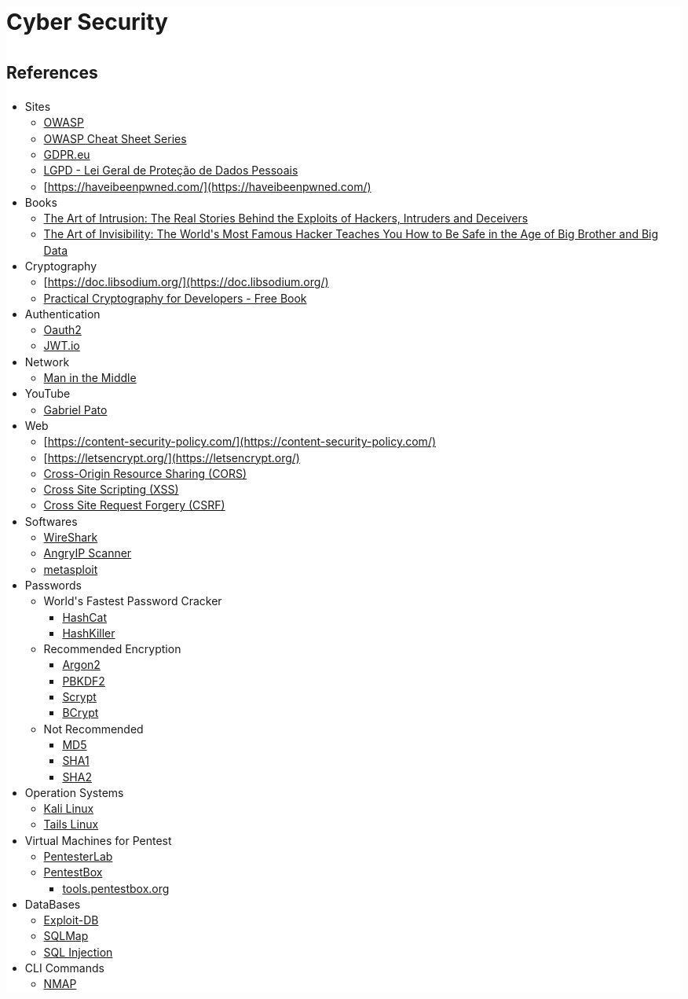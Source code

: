 # Cyber Security

## **References**

- Sites
  - [OWASP](https://www.owasp.org/index.php/Main_Page)
  - [OWASP Cheat Sheet Series](https://cheatsheetseries.owasp.org/)
  - [GDPR.eu](https://gdpr.eu/)
  - [LGPD - Lei Geral de Proteção de Dados Pessoais](http://www.planalto.gov.br/ccivil_03/_Ato2015-2018/2018/Lei/L13709.htm)
  - [https://haveibeenpwned.com/](https://haveibeenpwned.com/)
- Books
  - [The Art of Intrusion: The Real Stories Behind the Exploits of Hackers, Intruders and Deceivers](https://www.amazon.com/Art-Intrusion-Exploits-Intruders-Deceivers-ebook/dp/B000S1M0DG)
  - [The Art of Invisibility: The World's Most Famous Hacker Teaches You How to Be Safe in the Age of Big Brother and Big Data](https://www.amazon.com/The-Art-of-Invisibility-audiobook/dp/B01NC39SM6)
- Cryptography
  - [https://doc.libsodium.org/](https://doc.libsodium.org/)
  - [Practical Cryptography for Developers - Free Book](https://cryptobook.nakov.com/)
- Authentication
  - [Oauth2](https://oauth.net/2/)
  - [JWT.io](https://jwt.io/)
- Network
  - [Man in the Middle](https://owasp.org/www-community/attacks/Manipulator-in-the-middle_attack)
- YouTube
  - [Gabriel Pato](https://www.youtube.com/channel/UC70YG2WHVxlOJRng4v-CIFQ)
- Web
  - [https://content-security-policy.com/](https://content-security-policy.com/)
  - [https://letsencrypt.org/](https://letsencrypt.org/)
  - [Cross-Origin Resource Sharing (CORS)](https://developer.mozilla.org/en-US/docs/Web/HTTP/CORS)
  - [Cross Site Scripting (XSS)](https://owasp.org/www-community/attacks/xss/)
  - [Cross Site Request Forgery (CSRF)](https://owasp.org/www-community/attacks/csrf)
- Softwares
  - [WireShark](https://www.wireshark.org/)
  - [AngryIP Scanner](https://angryip.org/)
  - [metasploit](https://www.metasploit.com/)
- Passwords
  - World's Fastest Password Cracker
    - [HashCat](https://hashcat.net/hashcat/)
    - [HashKiller](https://hashkiller.co.uk/md5-decrypter.aspx)
  - Recommended Encryption
    - [Argon2](https://github.com/P-H-C/phc-winner-argon2)
    - [PBKDF2](https://en.wikipedia.org/wiki/PBKDF2)
    - [Scrypt](https://en.wikipedia.org/wiki/Scrypt)
    - [BCrypt](https://en.wikipedia.org/wiki/Bcrypt)
  - Not Recommended
    - [MD5](https://pt.wikipedia.org/wiki/MD5)
    - [SHA1](https://www.thesslstore.com/blog/difference-sha-1-sha-2-sha-256-hash-algorithms/)
    - [SHA2](https://www.thesslstore.com/blog/difference-sha-1-sha-2-sha-256-hash-algorithms/)
- Operation Systems
  - [Kali Linux](https://www.kali.org/)
  - [Tails Linux](https://tails.boum.org/index.pt.html)
- Virtual Machines for Pentest
  - [PentesterLab](https://www.pentesterlab.com/exercises/)
  - [PentestBox](pentestbox.org)
    - [tools.pentestbox.org](https://tools.pentestbox.org/)
- DataBases
  - [Exploit-DB](https://www.exploit-db.com/)
  - [SQLMap](http://sqlmap.org/)
  - [SQL Injection](https://owasp.org/www-community/attacks/SQL_Injection)
- CLI Commands
  - [NMAP](https://nmap.org/)